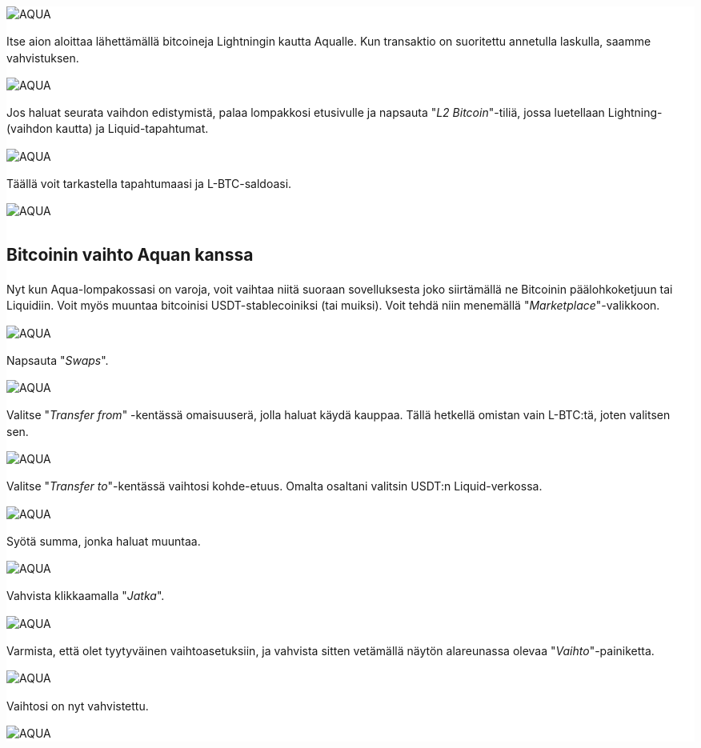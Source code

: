 ![AQUA](assets/fr/18.webp)

Itse aion aloittaa lähettämällä bitcoineja Lightningin kautta Aqualle. Kun transaktio on suoritettu annetulla laskulla, saamme vahvistuksen.

![AQUA](assets/fr/19.webp)

Jos haluat seurata vaihdon edistymistä, palaa lompakkosi etusivulle ja napsauta "*L2 Bitcoin*"-tiliä, jossa luetellaan Lightning- (vaihdon kautta) ja Liquid-tapahtumat.

![AQUA](assets/fr/20.webp)

Täällä voit tarkastella tapahtumaasi ja L-BTC-saldoasi.

![AQUA](assets/fr/21.webp)

## Bitcoinin vaihto Aquan kanssa

Nyt kun Aqua-lompakossasi on varoja, voit vaihtaa niitä suoraan sovelluksesta joko siirtämällä ne Bitcoinin päälohkoketjuun tai Liquidiin. Voit myös muuntaa bitcoinisi USDT-stablecoiniksi (tai muiksi). Voit tehdä niin menemällä "*Marketplace*"-valikkoon.

![AQUA](assets/fr/22.webp)

Napsauta "*Swaps*".

![AQUA](assets/fr/23.webp)

Valitse "*Transfer from*" -kentässä omaisuuserä, jolla haluat käydä kauppaa. Tällä hetkellä omistan vain L-BTC:tä, joten valitsen sen.

![AQUA](assets/fr/24.webp)

Valitse "*Transfer to*"-kentässä vaihtosi kohde-etuus. Omalta osaltani valitsin USDT:n Liquid-verkossa.

![AQUA](assets/fr/25.webp)

Syötä summa, jonka haluat muuntaa.

![AQUA](assets/fr/26.webp)

Vahvista klikkaamalla "*Jatka*".

![AQUA](assets/fr/27.webp)

Varmista, että olet tyytyväinen vaihtoasetuksiin, ja vahvista sitten vetämällä näytön alareunassa olevaa "*Vaihto*"-painiketta.

![AQUA](assets/fr/28.webp)

Vaihtosi on nyt vahvistettu.

![AQUA](assets/fr/29.webp)
